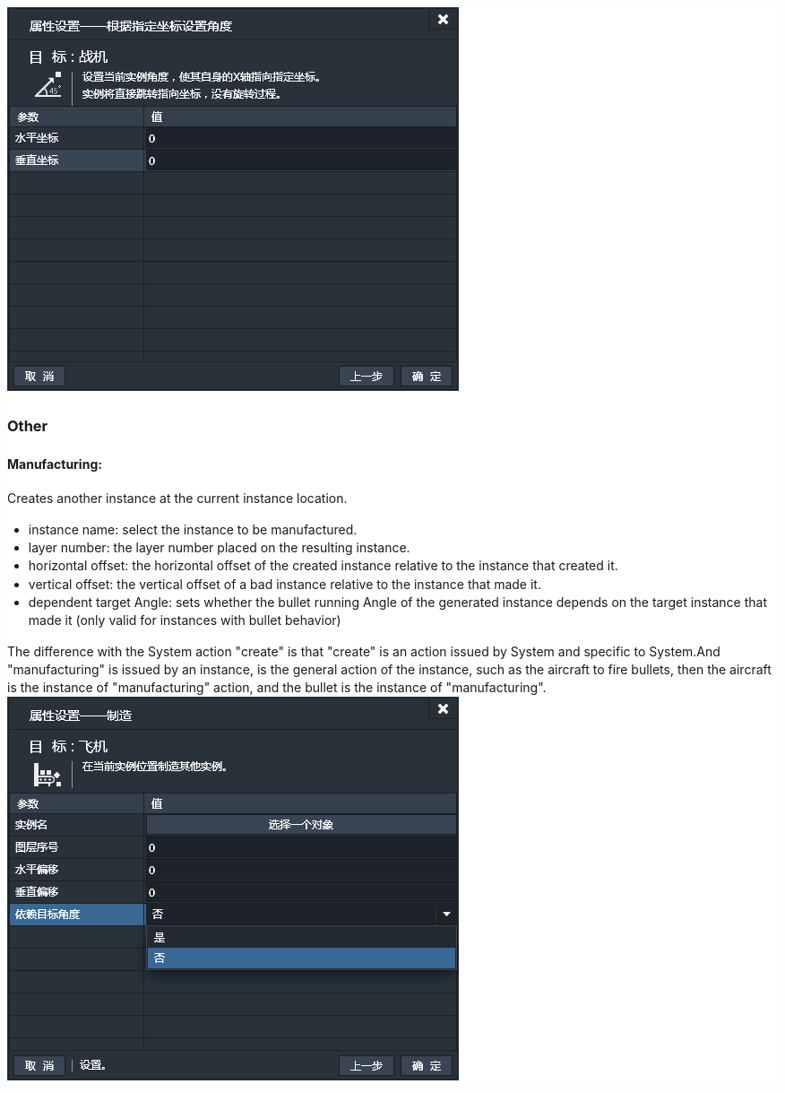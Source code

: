 ![](563b1cf302379.png)

###  Other
#### Manufacturing:
Creates another instance at the current instance location.
 -  instance name: select the instance to be manufactured.
 -  layer number: the layer number placed on the resulting instance.
 - horizontal offset: the horizontal offset of the created instance relative to the instance that created it.
 - vertical offset: the vertical offset of a bad instance relative to the instance that made it.
 - dependent target Angle: sets whether the bullet running Angle of the generated instance depends on the target instance that made it (only valid for instances with bullet behavior)

The difference with the System action "create" is that "create" is an action issued by System and specific to System.And "manufacturing" is issued by an instance, is the general action of the instance, such as the aircraft to fire bullets, then the aircraft is the instance of "manufacturing" action, and the bullet is the instance of "manufacturing".
![](565bfb650d83c.png)
